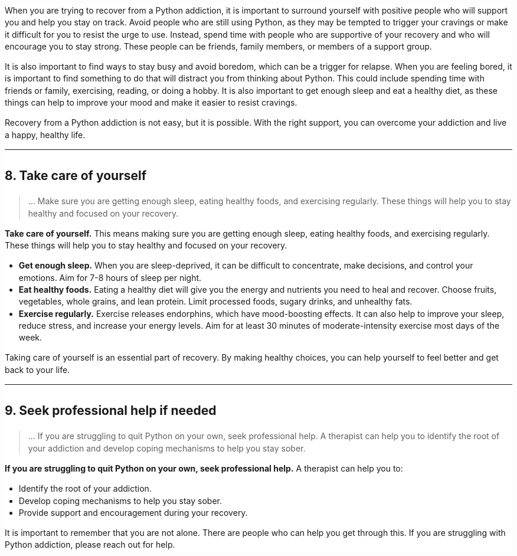 
 When you are trying to recover from a Python addiction, it is important to surround yourself with positive people who will support you and help you stay on track. Avoid people who are still using Python, as they may be tempted to trigger your cravings or make it difficult for you to resist the urge to use. Instead, spend time with people who are supportive of your recovery and who will encourage you to stay strong. These people can be friends, family members, or members of a support group.

It is also important to find ways to stay busy and avoid boredom, which can be a trigger for relapse. When you are feeling bored, it is important to find something to do that will distract you from thinking about Python. This could include spending time with friends or family, exercising, reading, or doing a hobby. It is also important to get enough sleep and eat a healthy diet, as these things can help to improve your mood and make it easier to resist cravings.

Recovery from a Python addiction is not easy, but it is possible. With the right support, you can overcome your addiction and live a happy, healthy life.

------------------------------------------------------------------------------------------------------------------------
## 8. Take care of yourself

>...   Make sure you are getting enough sleep, eating healthy foods, and exercising regularly. These things will help you to stay healthy and focused on your recovery.


 **Take care of yourself.** This means making sure you are getting enough sleep, eating healthy foods, and exercising regularly. These things will help you to stay healthy and focused on your recovery.

* **Get enough sleep.** When you are sleep-deprived, it can be difficult to concentrate, make decisions, and control your emotions. Aim for 7-8 hours of sleep per night.
* **Eat healthy foods.** Eating a healthy diet will give you the energy and nutrients you need to heal and recover. Choose fruits, vegetables, whole grains, and lean protein. Limit processed foods, sugary drinks, and unhealthy fats.
* **Exercise regularly.** Exercise releases endorphins, which have mood-boosting effects. It can also help to improve your sleep, reduce stress, and increase your energy levels. Aim for at least 30 minutes of moderate-intensity exercise most days of the week.

Taking care of yourself is an essential part of recovery. By making healthy choices, you can help yourself to feel better and get back to your life.

------------------------------------------------------------------------------------------------------------------------
## 9. Seek professional help if needed

>...   If you are struggling to quit Python on your own, seek professional help. A therapist can help you to identify the root of your addiction and develop coping mechanisms to help you stay sober.


 **If you are struggling to quit Python on your own, seek professional help.** A therapist can help you to:

* Identify the root of your addiction.
* Develop coping mechanisms to help you stay sober.
* Provide support and encouragement during your recovery.

It is important to remember that you are not alone. There are people who can help you get through this. If you are struggling with Python addiction, please reach out for help.
